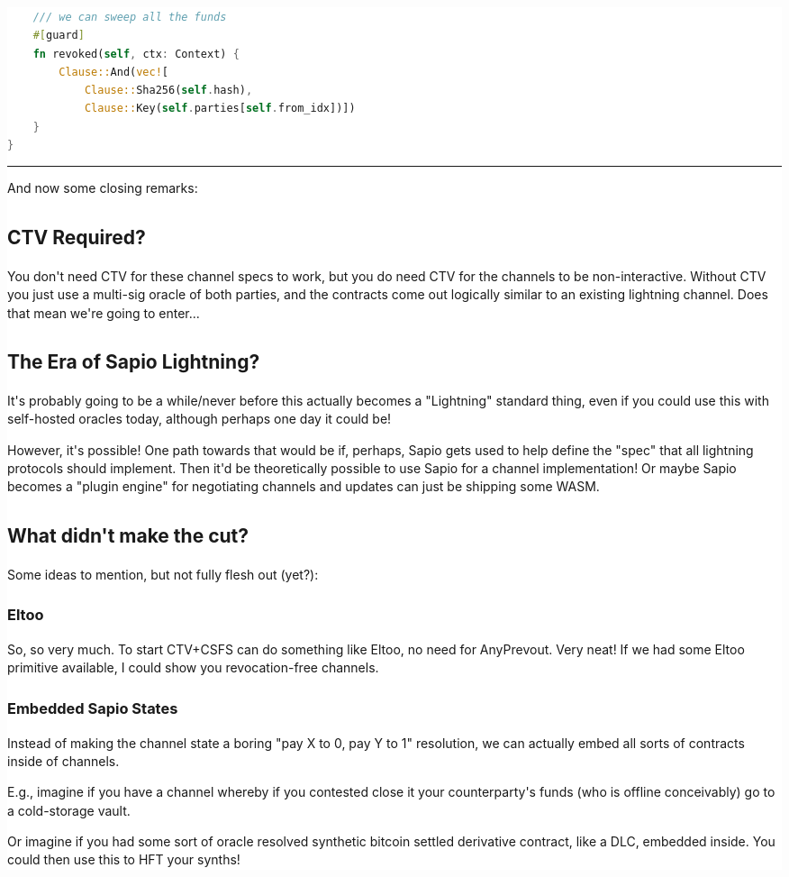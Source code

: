 ```rust
    /// we can sweep all the funds
    #[guard]
    fn revoked(self, ctx: Context) {
        Clause::And(vec![
            Clause::Sha256(self.hash),
            Clause::Key(self.parties[self.from_idx])])
    }
}
```
<hr>

And now some closing remarks:

## CTV Required?

You don't need CTV for these channel specs to work, but you do need CTV for the
channels to be non-interactive. Without CTV you just use a multi-sig oracle of
both parties, and the contracts come out logically similar to an existing
lightning channel. Does that mean we're going to enter...

## The Era of Sapio Lightning?

It's probably going to be a while/never before this actually becomes a
"Lightning" standard thing, even if you could use this with self-hosted oracles
today, although perhaps one day it could be!

However, it's possible! One path towards that would be if, perhaps, Sapio gets
used to help define the "spec" that all lightning protocols should implement.
Then it'd be theoretically possible to use Sapio for a channel implementation!
Or maybe Sapio becomes a "plugin engine" for negotiating channels and updates can
just be shipping some WASM.

## What didn't make the cut?
Some ideas to mention, but not fully flesh out (yet?):

### Eltoo
So, so very much. To start CTV+CSFS can do something like Eltoo, no need for
AnyPrevout. Very neat! If we had some Eltoo primitive available, I could show you
revocation-free channels.

### Embedded Sapio States

Instead of making the channel state a boring "pay X to 0, pay Y to 1"
resolution, we can actually embed all sorts of contracts inside of channels.

E.g., imagine if you have a channel whereby if you contested close it your
counterparty's funds (who is offline conceivably) go to a cold-storage vault.

Or imagine if you had some sort of oracle resolved synthetic bitcoin settled
derivative contract, like a DLC, embedded inside. You could then use this to HFT
your synths!


[^eltoo]: CTV + CSFS can do something like Eltoo/Decker channels with a script like `CTV <pk> CSFSV`.
[^caveat]: There are some caveats to this, but it should generally work when you're making payments in one direction.
[^microbs]: Writing 27 posts is really hard and a big crunch, so I'm permitting myself a little micro-bullshit in that I'm not actually compiling this code so it probably has some bugs and stuff, but it should "read true" for the most part. I may clean this post up in the future and make sure everything works perfectly as described.